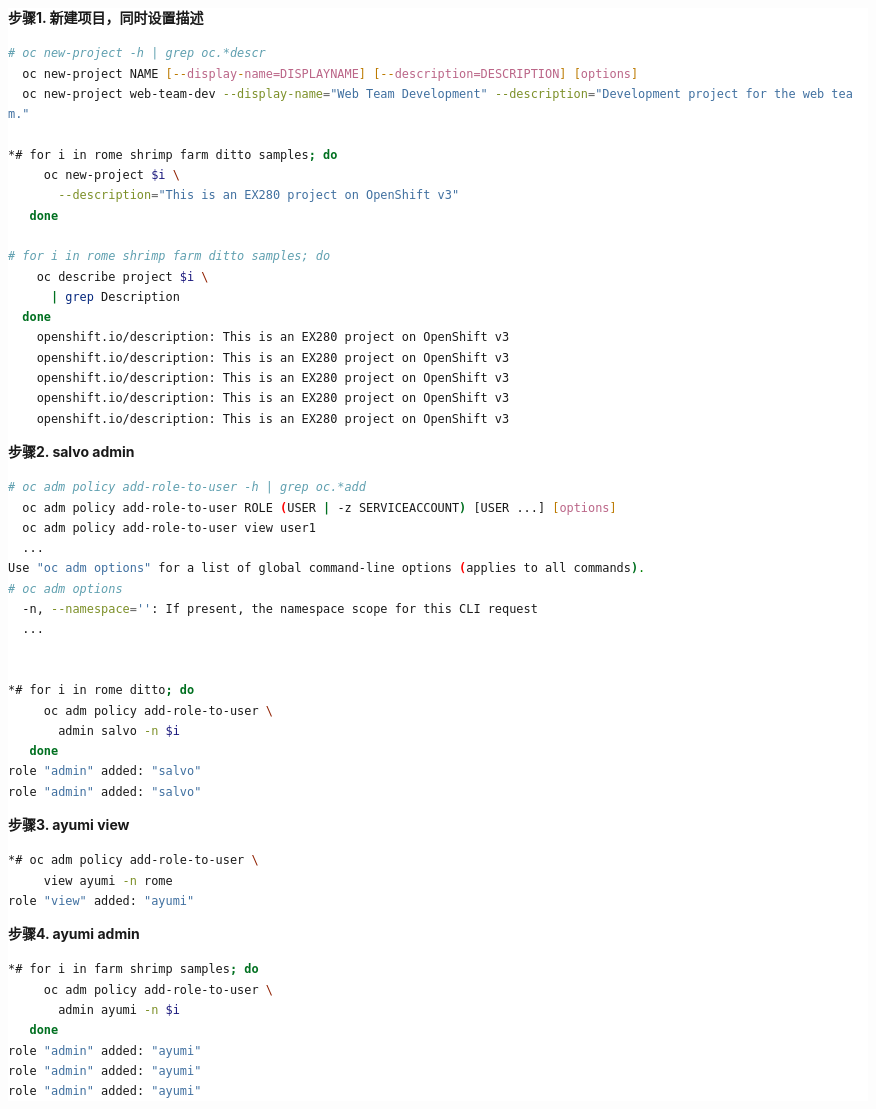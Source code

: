**步骤1. 新建项目，同时设置描述**

```bash
# oc new-project -h | grep oc.*descr
  oc new-project NAME [--display-name=DISPLAYNAME] [--description=DESCRIPTION] [options]
  oc new-project web-team-dev --display-name="Web Team Development" --description="Development project for the web team."

*# for i in rome shrimp farm ditto samples; do
     oc new-project $i \
       --description="This is an EX280 project on OpenShift v3"
   done

# for i in rome shrimp farm ditto samples; do
    oc describe project $i \
      | grep Description
  done 
    openshift.io/description: This is an EX280 project on OpenShift v3
    openshift.io/description: This is an EX280 project on OpenShift v3
    openshift.io/description: This is an EX280 project on OpenShift v3
    openshift.io/description: This is an EX280 project on OpenShift v3
    openshift.io/description: This is an EX280 project on OpenShift v3
```
 **步骤2. salvo admin**

```bash
# oc adm policy add-role-to-user -h | grep oc.*add
  oc adm policy add-role-to-user ROLE (USER | -z SERVICEACCOUNT) [USER ...] [options]
  oc adm policy add-role-to-user view user1
  ...
Use "oc adm options" for a list of global command-line options (applies to all commands).
# oc adm options
  -n, --namespace='': If present, the namespace scope for this CLI request
  ...


*# for i in rome ditto; do
     oc adm policy add-role-to-user \
       admin salvo -n $i
   done
role "admin" added: "salvo"
role "admin" added: "salvo"
```
 **步骤3. ayumi view**

```bash
*# oc adm policy add-role-to-user \
     view ayumi -n rome
role "view" added: "ayumi"
```
 **步骤4. ayumi admin**

```bash
*# for i in farm shrimp samples; do
     oc adm policy add-role-to-user \
       admin ayumi -n $i
   done
role "admin" added: "ayumi"
role "admin" added: "ayumi"
role "admin" added: "ayumi"
```
